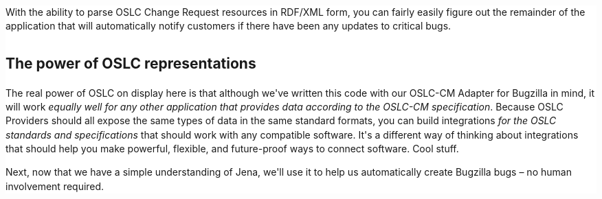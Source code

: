 With the ability to parse OSLC Change Request resources in RDF/XML form, you can fairly easily figure out the remainder of the application that will automatically notify customers if there have been any updates to critical bugs.

## The power of OSLC representations

The real power of OSLC on display here is that although we've written this code with our  OSLC-CM Adapter for Bugzilla in mind, it will work _equally well for any other application that provides data according to the OSLC-CM specification_. Because OSLC Providers should all expose the same types of data in the same standard formats, you can build integrations _for the OSLC standards and specifications_ that should work with any compatible software. It's a different way of thinking about integrations that should help you make powerful, flexible, and future-proof ways to connect software. Cool stuff.

Next, now that we have a simple understanding of Jena, we'll use it to help us automatically create Bugzilla bugs – no human involvement required.